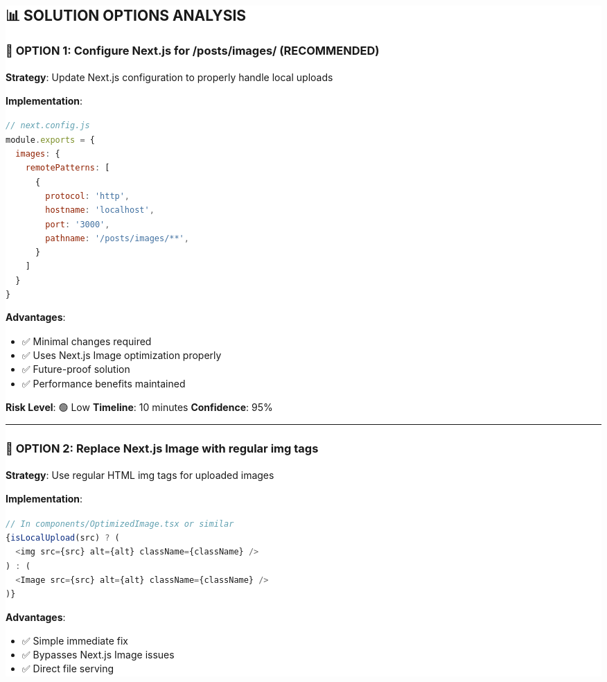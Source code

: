 
## 📊 **SOLUTION OPTIONS ANALYSIS**

### 🥇 **OPTION 1: Configure Next.js for /posts/images/ (RECOMMENDED)**
**Strategy**: Update Next.js configuration to properly handle local uploads

**Implementation**:
```javascript
// next.config.js
module.exports = {
  images: {
    remotePatterns: [
      {
        protocol: 'http',
        hostname: 'localhost',
        port: '3000',
        pathname: '/posts/images/**',
      }
    ]
  }
}
```

**Advantages**:
- ✅ Minimal changes required
- ✅ Uses Next.js Image optimization properly
- ✅ Future-proof solution
- ✅ Performance benefits maintained

**Risk Level**: 🟢 Low
**Timeline**: 10 minutes
**Confidence**: 95%

---

### 🥈 **OPTION 2: Replace Next.js Image with regular img tags**
**Strategy**: Use regular HTML img tags for uploaded images

**Implementation**:
```typescript
// In components/OptimizedImage.tsx or similar
{isLocalUpload(src) ? (
  <img src={src} alt={alt} className={className} />
) : (
  <Image src={src} alt={alt} className={className} />
)}
```

**Advantages**:
- ✅ Simple immediate fix
- ✅ Bypasses Next.js Image issues
- ✅ Direct file serving
